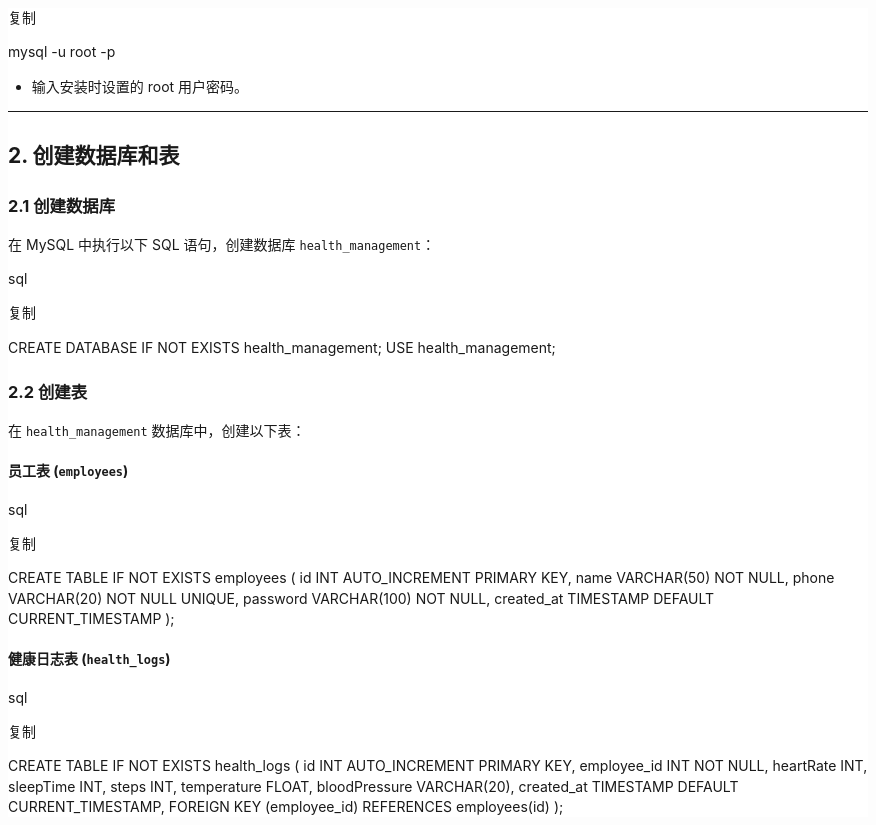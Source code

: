   复制
  
  mysql -u root -p

- 输入安装时设置的 root 用户密码。

---

## 2. 创建数据库和表

### 2.1 创建数据库

在 MySQL 中执行以下 SQL 语句，创建数据库 `health_management`：

sql

复制

CREATE DATABASE IF NOT EXISTS health_management;
USE health_management;

### 2.2 创建表

在 `health_management` 数据库中，创建以下表：

#### 员工表 (`employees`)

sql

复制

CREATE TABLE IF NOT EXISTS employees (
  id INT AUTO_INCREMENT PRIMARY KEY,
  name VARCHAR(50) NOT NULL,
  phone VARCHAR(20) NOT NULL UNIQUE,
  password VARCHAR(100) NOT NULL,
  created_at TIMESTAMP DEFAULT CURRENT_TIMESTAMP
);

#### 健康日志表 (`health_logs`)

sql

复制

CREATE TABLE IF NOT EXISTS health_logs (
  id INT AUTO_INCREMENT PRIMARY KEY,
  employee_id INT NOT NULL,
  heartRate INT,
  sleepTime INT,
  steps INT,
  temperature FLOAT,
  bloodPressure VARCHAR(20),
  created_at TIMESTAMP DEFAULT CURRENT_TIMESTAMP,
  FOREIGN KEY (employee_id) REFERENCES employees(id)
);
